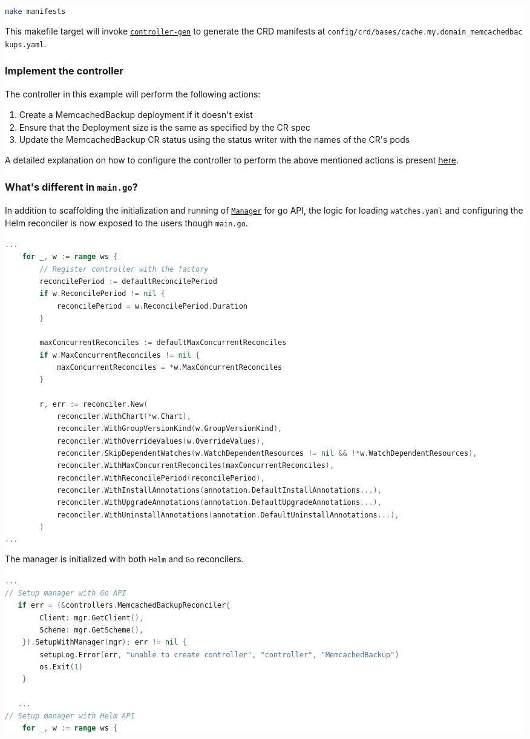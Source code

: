 ```sh
make manifests
```

This makefile target will invoke [`controller-gen`][controller-gen] to generate the CRD manifests at `config/crd/bases/cache.my.domain_memcachedbackups.yaml`.

### Implement the controller

The controller in this example will perform the following actions:
1. Create a MemcachedBackup deployment if it doesn't exist
2. Ensure that the Deployment size is the same as specified by the CR spec
3. Update the MemcachedBackup CR status using the status writer with the names of the CR's pods

A detailed explanation on how to configure the controller to perform the above mentioned actions is present [here][controller_implementation_go].

### What's different in `main.go`?

In addition to scaffolding the initialization and running of [`Manager`][c-r_manager] for go API, the logic for loading `watches.yaml` and configuring the Helm reconciler is now exposed to the users though `main.go`.

```go
...
	for _, w := range ws {
		// Register controller with the factory
		reconcilePeriod := defaultReconcilePeriod
		if w.ReconcilePeriod != nil {
			reconcilePeriod = w.ReconcilePeriod.Duration
		}

		maxConcurrentReconciles := defaultMaxConcurrentReconciles
		if w.MaxConcurrentReconciles != nil {
			maxConcurrentReconciles = *w.MaxConcurrentReconciles
		}

		r, err := reconciler.New(
			reconciler.WithChart(*w.Chart),
			reconciler.WithGroupVersionKind(w.GroupVersionKind),
			reconciler.WithOverrideValues(w.OverrideValues),
			reconciler.SkipDependentWatches(w.WatchDependentResources != nil && !*w.WatchDependentResources),
			reconciler.WithMaxConcurrentReconciles(maxConcurrentReconciles),
			reconciler.WithReconcilePeriod(reconcilePeriod),
			reconciler.WithInstallAnnotations(annotation.DefaultInstallAnnotations...),
			reconciler.WithUpgradeAnnotations(annotation.DefaultUpgradeAnnotations...),
			reconciler.WithUninstallAnnotations(annotation.DefaultUninstallAnnotations...),
		)
...
```
The manager is initialized with both `Helm` and `Go` reconcilers.

```go
...
// Setup manager with Go API
   if err = (&controllers.MemcachedBackupReconciler{
		Client: mgr.GetClient(),
		Scheme: mgr.GetScheme(),
	}).SetupWithManager(mgr); err != nil {
		setupLog.Error(err, "unable to create controller", "controller", "MemcachedBackup")
		os.Exit(1)
	}

   ...
// Setup manager with Helm API
	for _, w := range ws {
```

[operator-sdk]: https://github.com/operator-framework/operator-sdk
[sdk_install_guide]: https://sdk.operatorframework.io/docs/building-operators/helm/installation/
[sdk_existing_chart]: https://sdk.operatorframework.io/docs/building-operators/helm/tutorial/#use-an-existing-chart
[helm_customize_doc]: https://sdk.operatorframework.io/docs/building-operators/helm/tutorial/#customize-the-operator-logic
[operator_capabilities]: https://operatorframework.io/operator-capabilities/
[hybrid_issue]: https://github.com/operator-framework/operator-sdk/issues/670
[helm_lib_repo]: https://github.com/operator-framework/helm-operator-plugins
[sdk_go_api]: https://sdk.operatorframework.io/docs/building-operators/golang/tutorial/#understanding-kubernetes-apis
[controller-gen]: https://github.com/kubernetes-sigs/controller-tools
[controller_implementation_go]: https://sdk.operatorframework.io/docs/building-operators/golang/tutorial/#implement-the-controller
[rbac]: https://kubernetes.io/docs/reference/access-authn-authz/rbac/
[rbac_marker]: https://book.kubebuilder.io/reference/markers/rbac.html
[rbac_bug]: https://github.com/operator-framework/helm-operator-plugins/issues/142
[project_layout]: docs/project_layout.md
[c-r_manager]: https://pkg.go.dev/sigs.k8s.io/controller-runtime/pkg/manager#Manager
[memcached_sample_rbac]: https://github.com/varshaprasad96/hybrid-memcached-example/blob/main/config/rbac/role.yaml